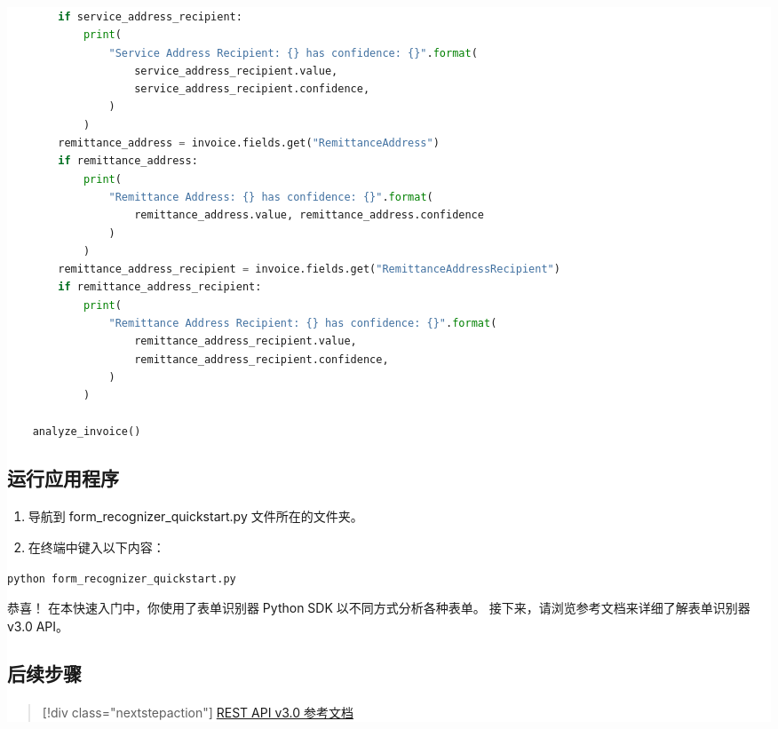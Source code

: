 ```python
        if service_address_recipient:
            print(
                "Service Address Recipient: {} has confidence: {}".format(
                    service_address_recipient.value,
                    service_address_recipient.confidence,
                )
            )
        remittance_address = invoice.fields.get("RemittanceAddress")
        if remittance_address:
            print(
                "Remittance Address: {} has confidence: {}".format(
                    remittance_address.value, remittance_address.confidence
                )
            )
        remittance_address_recipient = invoice.fields.get("RemittanceAddressRecipient")
        if remittance_address_recipient:
            print(
                "Remittance Address Recipient: {} has confidence: {}".format(
                    remittance_address_recipient.value,
                    remittance_address_recipient.confidence,
                )
            )

    analyze_invoice()
```

## <a name="run-your-application"></a>运行应用程序

1. 导航到 form_recognizer_quickstart.py 文件所在的文件夹。

1. 在终端中键入以下内容：

```python
python form_recognizer_quickstart.py
```

恭喜！ 在本快速入门中，你使用了表单识别器 Python SDK 以不同方式分析各种表单。 接下来，请浏览参考文档来详细了解表单识别器 v3.0 API。

## <a name="next-steps"></a>后续步骤

> [!div class="nextstepaction"]
> [REST API v3.0 参考文档](https://westus.dev.cognitive.microsoft.com/docs/services/form-recognizer-api-v3-0-preview-1/operations/AnalyzeDocument)
